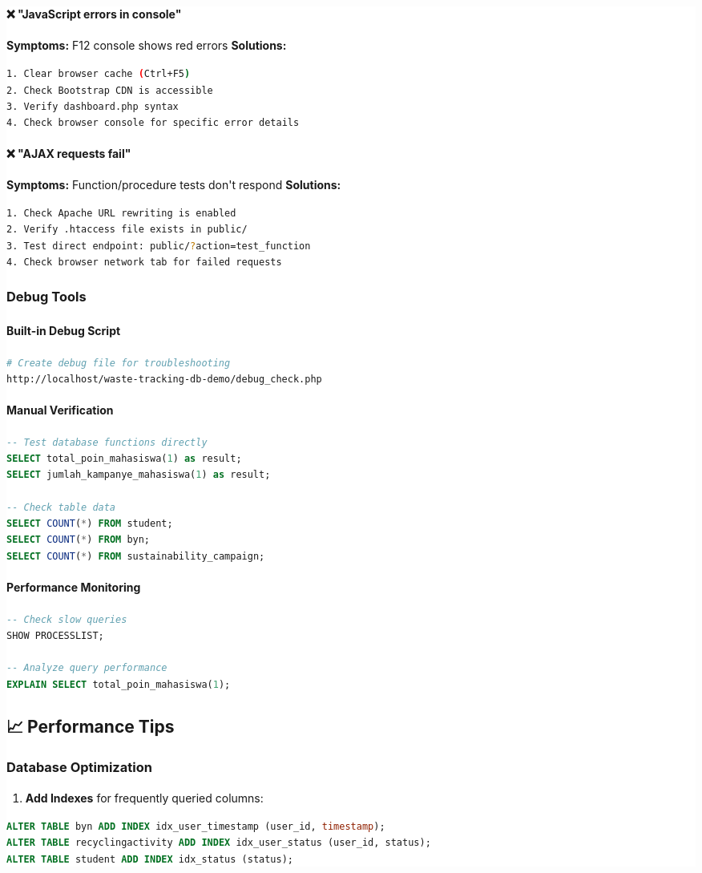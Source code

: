 #### ❌ **"JavaScript errors in console"**
**Symptoms:** F12 console shows red errors
**Solutions:**
```bash
1. Clear browser cache (Ctrl+F5)
2. Check Bootstrap CDN is accessible
3. Verify dashboard.php syntax
4. Check browser console for specific error details
```

#### ❌ **"AJAX requests fail"**  
**Symptoms:** Function/procedure tests don't respond
**Solutions:**
```bash
1. Check Apache URL rewriting is enabled
2. Verify .htaccess file exists in public/
3. Test direct endpoint: public/?action=test_function
4. Check browser network tab for failed requests
```

### Debug Tools

#### Built-in Debug Script
```bash
# Create debug file for troubleshooting
http://localhost/waste-tracking-db-demo/debug_check.php
```

#### Manual Verification
```sql
-- Test database functions directly
SELECT total_poin_mahasiswa(1) as result;
SELECT jumlah_kampanye_mahasiswa(1) as result;

-- Check table data
SELECT COUNT(*) FROM student;
SELECT COUNT(*) FROM byn;
SELECT COUNT(*) FROM sustainability_campaign;
```

#### Performance Monitoring
```sql
-- Check slow queries
SHOW PROCESSLIST;

-- Analyze query performance  
EXPLAIN SELECT total_poin_mahasiswa(1);
```

## 📈 Performance Tips

### Database Optimization
1. **Add Indexes** for frequently queried columns:
```sql
ALTER TABLE byn ADD INDEX idx_user_timestamp (user_id, timestamp);
ALTER TABLE recyclingactivity ADD INDEX idx_user_status (user_id, status);
ALTER TABLE student ADD INDEX idx_status (status);
```
